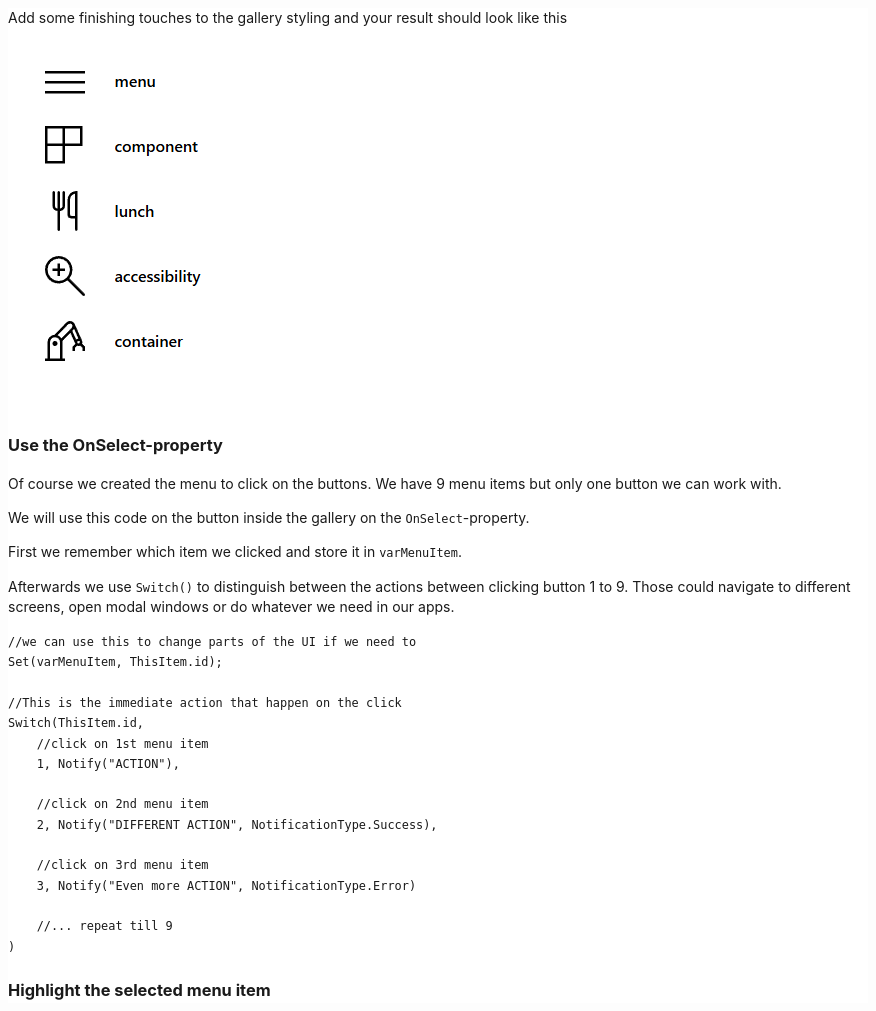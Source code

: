 Add some finishing touches to the gallery styling and your result should look like this

![gallery](assets/1_gallery.png)

### Use the OnSelect-property

Of course we created the menu to click on the buttons. We have 9 menu items but only one button we can work with.

We will use this code on the button inside the gallery on the `OnSelect`-property.

First we remember which item we clicked and store it in `varMenuItem`.

Afterwards we use `Switch()` to distinguish between the actions between clicking button 1 to 9. Those could navigate to different screens, open modal windows or do whatever we need in our apps.

```
//we can use this to change parts of the UI if we need to
Set(varMenuItem, ThisItem.id);

//This is the immediate action that happen on the click
Switch(ThisItem.id,
    //click on 1st menu item
    1, Notify("ACTION"),

    //click on 2nd menu item
    2, Notify("DIFFERENT ACTION", NotificationType.Success),

    //click on 3rd menu item
    3, Notify("Even more ACTION", NotificationType.Error)

    //... repeat till 9
)
```

### Highlight the selected menu item
